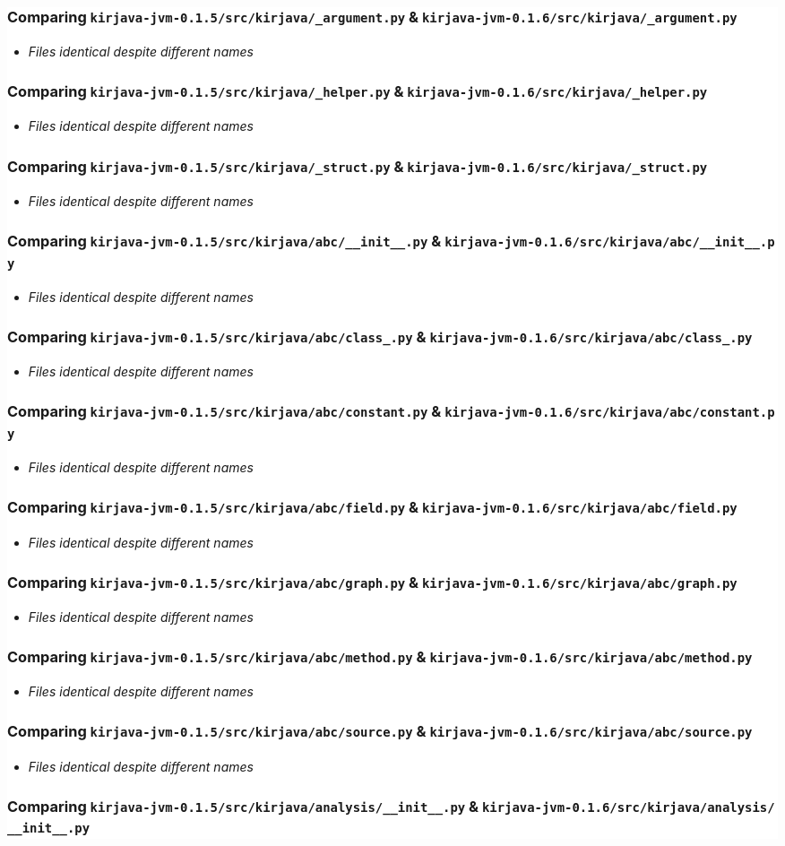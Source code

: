 ### Comparing `kirjava-jvm-0.1.5/src/kirjava/_argument.py` & `kirjava-jvm-0.1.6/src/kirjava/_argument.py`

 * *Files identical despite different names*

### Comparing `kirjava-jvm-0.1.5/src/kirjava/_helper.py` & `kirjava-jvm-0.1.6/src/kirjava/_helper.py`

 * *Files identical despite different names*

### Comparing `kirjava-jvm-0.1.5/src/kirjava/_struct.py` & `kirjava-jvm-0.1.6/src/kirjava/_struct.py`

 * *Files identical despite different names*

### Comparing `kirjava-jvm-0.1.5/src/kirjava/abc/__init__.py` & `kirjava-jvm-0.1.6/src/kirjava/abc/__init__.py`

 * *Files identical despite different names*

### Comparing `kirjava-jvm-0.1.5/src/kirjava/abc/class_.py` & `kirjava-jvm-0.1.6/src/kirjava/abc/class_.py`

 * *Files identical despite different names*

### Comparing `kirjava-jvm-0.1.5/src/kirjava/abc/constant.py` & `kirjava-jvm-0.1.6/src/kirjava/abc/constant.py`

 * *Files identical despite different names*

### Comparing `kirjava-jvm-0.1.5/src/kirjava/abc/field.py` & `kirjava-jvm-0.1.6/src/kirjava/abc/field.py`

 * *Files identical despite different names*

### Comparing `kirjava-jvm-0.1.5/src/kirjava/abc/graph.py` & `kirjava-jvm-0.1.6/src/kirjava/abc/graph.py`

 * *Files identical despite different names*

### Comparing `kirjava-jvm-0.1.5/src/kirjava/abc/method.py` & `kirjava-jvm-0.1.6/src/kirjava/abc/method.py`

 * *Files identical despite different names*

### Comparing `kirjava-jvm-0.1.5/src/kirjava/abc/source.py` & `kirjava-jvm-0.1.6/src/kirjava/abc/source.py`

 * *Files identical despite different names*

### Comparing `kirjava-jvm-0.1.5/src/kirjava/analysis/__init__.py` & `kirjava-jvm-0.1.6/src/kirjava/analysis/__init__.py`
